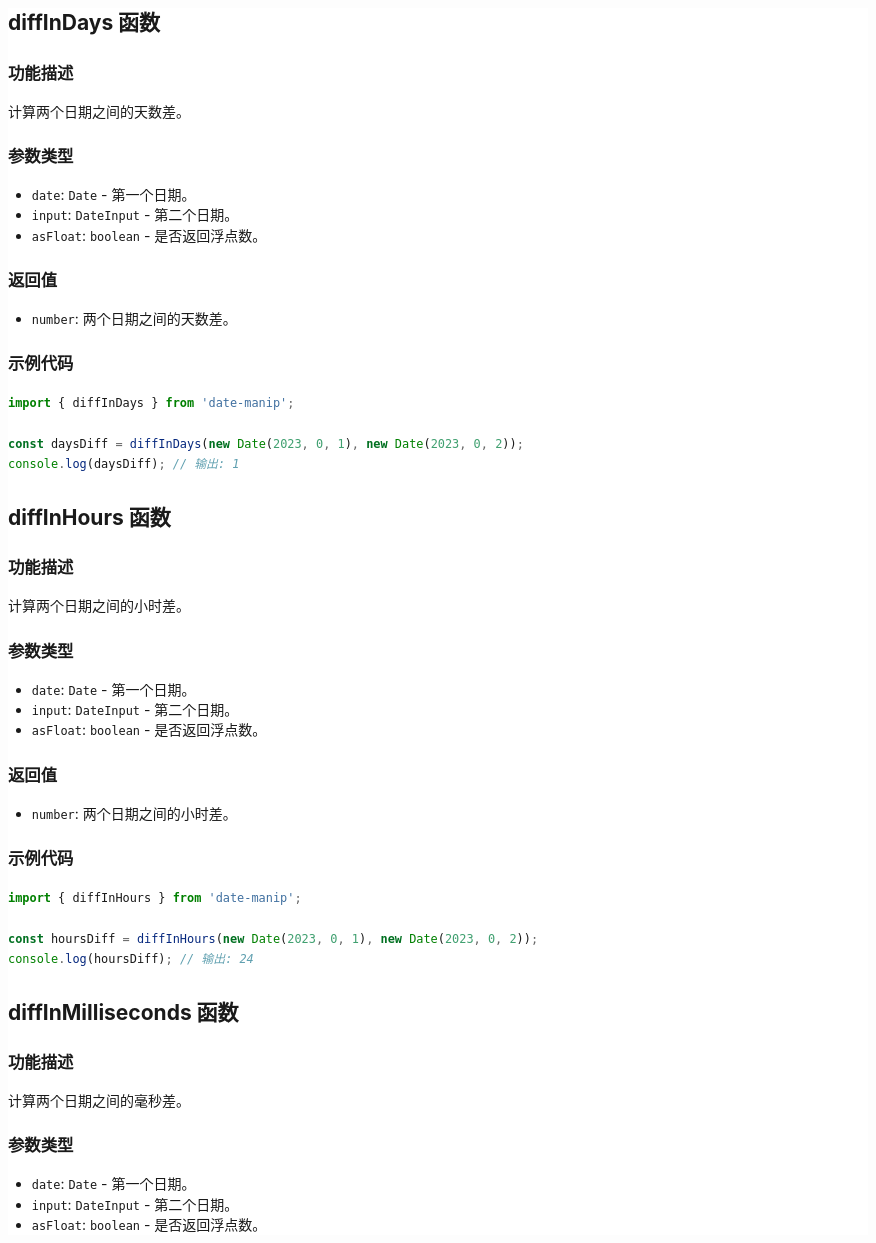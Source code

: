 ## diffInDays 函数

### 功能描述
计算两个日期之间的天数差。

### 参数类型
- `date`: `Date` - 第一个日期。
- `input`: `DateInput` - 第二个日期。
- `asFloat`: `boolean` - 是否返回浮点数。

### 返回值
- `number`: 两个日期之间的天数差。

### 示例代码
```typescript
import { diffInDays } from 'date-manip';

const daysDiff = diffInDays(new Date(2023, 0, 1), new Date(2023, 0, 2));
console.log(daysDiff); // 输出: 1
```

## diffInHours 函数

### 功能描述
计算两个日期之间的小时差。

### 参数类型
- `date`: `Date` - 第一个日期。
- `input`: `DateInput` - 第二个日期。
- `asFloat`: `boolean` - 是否返回浮点数。

### 返回值
- `number`: 两个日期之间的小时差。

### 示例代码
```typescript
import { diffInHours } from 'date-manip';

const hoursDiff = diffInHours(new Date(2023, 0, 1), new Date(2023, 0, 2));
console.log(hoursDiff); // 输出: 24
```

## diffInMilliseconds 函数

### 功能描述
计算两个日期之间的毫秒差。

### 参数类型
- `date`: `Date` - 第一个日期。
- `input`: `DateInput` - 第二个日期。
- `asFloat`: `boolean` - 是否返回浮点数。
